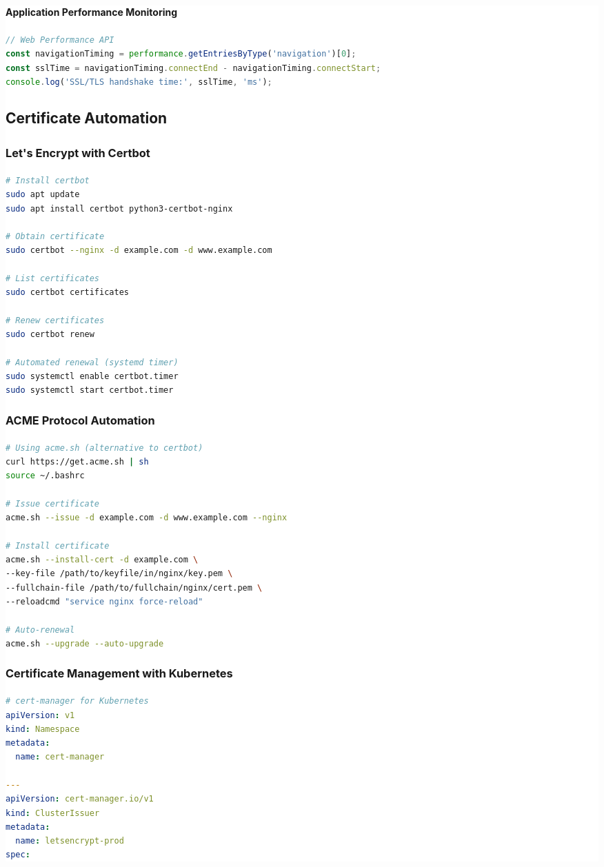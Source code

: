 #### **Application Performance Monitoring**
```javascript
// Web Performance API
const navigationTiming = performance.getEntriesByType('navigation')[0];
const sslTime = navigationTiming.connectEnd - navigationTiming.connectStart;
console.log('SSL/TLS handshake time:', sslTime, 'ms');
```

## Certificate Automation

### **Let's Encrypt with Certbot**
```bash
# Install certbot
sudo apt update
sudo apt install certbot python3-certbot-nginx

# Obtain certificate
sudo certbot --nginx -d example.com -d www.example.com

# List certificates
sudo certbot certificates

# Renew certificates
sudo certbot renew

# Automated renewal (systemd timer)
sudo systemctl enable certbot.timer
sudo systemctl start certbot.timer
```

### **ACME Protocol Automation**
```bash
# Using acme.sh (alternative to certbot)
curl https://get.acme.sh | sh
source ~/.bashrc

# Issue certificate
acme.sh --issue -d example.com -d www.example.com --nginx

# Install certificate
acme.sh --install-cert -d example.com \
--key-file /path/to/keyfile/in/nginx/key.pem \
--fullchain-file /path/to/fullchain/nginx/cert.pem \
--reloadcmd "service nginx force-reload"

# Auto-renewal
acme.sh --upgrade --auto-upgrade
```

### **Certificate Management with Kubernetes**
```yaml
# cert-manager for Kubernetes
apiVersion: v1
kind: Namespace
metadata:
  name: cert-manager

---
apiVersion: cert-manager.io/v1
kind: ClusterIssuer
metadata:
  name: letsencrypt-prod
spec:
```